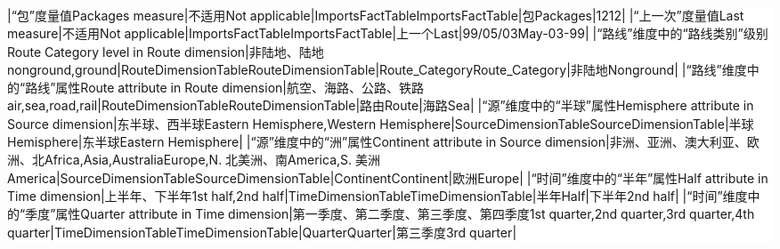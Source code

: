 |<span data-ttu-id="01ea3-237">“包”度量值</span><span class="sxs-lookup"><span data-stu-id="01ea3-237">Packages measure</span></span>|<span data-ttu-id="01ea3-238">不适用</span><span class="sxs-lookup"><span data-stu-id="01ea3-238">Not applicable</span></span>|<span data-ttu-id="01ea3-239">ImportsFactTable</span><span class="sxs-lookup"><span data-stu-id="01ea3-239">ImportsFactTable</span></span>|<span data-ttu-id="01ea3-240">包</span><span class="sxs-lookup"><span data-stu-id="01ea3-240">Packages</span></span>|<span data-ttu-id="01ea3-241">12</span><span class="sxs-lookup"><span data-stu-id="01ea3-241">12</span></span>|
|<span data-ttu-id="01ea3-242">“上一次”度量值</span><span class="sxs-lookup"><span data-stu-id="01ea3-242">Last measure</span></span>|<span data-ttu-id="01ea3-243">不适用</span><span class="sxs-lookup"><span data-stu-id="01ea3-243">Not applicable</span></span>|<span data-ttu-id="01ea3-244">ImportsFactTable</span><span class="sxs-lookup"><span data-stu-id="01ea3-244">ImportsFactTable</span></span>|<span data-ttu-id="01ea3-245">上一个</span><span class="sxs-lookup"><span data-stu-id="01ea3-245">Last</span></span>|<span data-ttu-id="01ea3-246">99/05/03</span><span class="sxs-lookup"><span data-stu-id="01ea3-246">May-03-99</span></span>|
|<span data-ttu-id="01ea3-247">“路线”维度中的“路线类别”级别</span><span class="sxs-lookup"><span data-stu-id="01ea3-247">Route Category level in Route dimension</span></span>|<span data-ttu-id="01ea3-248">非陆地、陆地</span><span class="sxs-lookup"><span data-stu-id="01ea3-248">nonground,ground</span></span>|<span data-ttu-id="01ea3-249">RouteDimensionTable</span><span class="sxs-lookup"><span data-stu-id="01ea3-249">RouteDimensionTable</span></span>|<span data-ttu-id="01ea3-250">Route_Category</span><span class="sxs-lookup"><span data-stu-id="01ea3-250">Route_Category</span></span>|<span data-ttu-id="01ea3-251">非陆地</span><span class="sxs-lookup"><span data-stu-id="01ea3-251">Nonground</span></span>|
|<span data-ttu-id="01ea3-252">“路线”维度中的“路线”属性</span><span class="sxs-lookup"><span data-stu-id="01ea3-252">Route attribute in Route dimension</span></span>|<span data-ttu-id="01ea3-253">航空、海路、公路、铁路</span><span class="sxs-lookup"><span data-stu-id="01ea3-253">air,sea,road,rail</span></span>|<span data-ttu-id="01ea3-254">RouteDimensionTable</span><span class="sxs-lookup"><span data-stu-id="01ea3-254">RouteDimensionTable</span></span>|<span data-ttu-id="01ea3-255">路由</span><span class="sxs-lookup"><span data-stu-id="01ea3-255">Route</span></span>|<span data-ttu-id="01ea3-256">海路</span><span class="sxs-lookup"><span data-stu-id="01ea3-256">Sea</span></span>|
|<span data-ttu-id="01ea3-257">“源”维度中的“半球”属性</span><span class="sxs-lookup"><span data-stu-id="01ea3-257">Hemisphere attribute in Source dimension</span></span>|<span data-ttu-id="01ea3-258">东半球、西半球</span><span class="sxs-lookup"><span data-stu-id="01ea3-258">Eastern Hemisphere,Western Hemisphere</span></span>|<span data-ttu-id="01ea3-259">SourceDimensionTable</span><span class="sxs-lookup"><span data-stu-id="01ea3-259">SourceDimensionTable</span></span>|<span data-ttu-id="01ea3-260">半球</span><span class="sxs-lookup"><span data-stu-id="01ea3-260">Hemisphere</span></span>|<span data-ttu-id="01ea3-261">东半球</span><span class="sxs-lookup"><span data-stu-id="01ea3-261">Eastern Hemisphere</span></span>|
|<span data-ttu-id="01ea3-262">“源”维度中的“洲”属性</span><span class="sxs-lookup"><span data-stu-id="01ea3-262">Continent attribute in Source dimension</span></span>|<span data-ttu-id="01ea3-263">非洲、亚洲、澳大利亚、欧洲、北</span><span class="sxs-lookup"><span data-stu-id="01ea3-263">Africa,Asia,AustraliaEurope,N.</span></span> <span data-ttu-id="01ea3-264">北美洲、南</span><span class="sxs-lookup"><span data-stu-id="01ea3-264">America,S.</span></span> <span data-ttu-id="01ea3-265">美洲</span><span class="sxs-lookup"><span data-stu-id="01ea3-265">America</span></span>|<span data-ttu-id="01ea3-266">SourceDimensionTable</span><span class="sxs-lookup"><span data-stu-id="01ea3-266">SourceDimensionTable</span></span>|<span data-ttu-id="01ea3-267">Continent</span><span class="sxs-lookup"><span data-stu-id="01ea3-267">Continent</span></span>|<span data-ttu-id="01ea3-268">欧洲</span><span class="sxs-lookup"><span data-stu-id="01ea3-268">Europe</span></span>|
|<span data-ttu-id="01ea3-269">“时间”维度中的“半年”属性</span><span class="sxs-lookup"><span data-stu-id="01ea3-269">Half attribute in Time dimension</span></span>|<span data-ttu-id="01ea3-270">上半年、下半年</span><span class="sxs-lookup"><span data-stu-id="01ea3-270">1st half,2nd half</span></span>|<span data-ttu-id="01ea3-271">TimeDimensionTable</span><span class="sxs-lookup"><span data-stu-id="01ea3-271">TimeDimensionTable</span></span>|<span data-ttu-id="01ea3-272">半年</span><span class="sxs-lookup"><span data-stu-id="01ea3-272">Half</span></span>|<span data-ttu-id="01ea3-273">下半年</span><span class="sxs-lookup"><span data-stu-id="01ea3-273">2nd half</span></span>|
|<span data-ttu-id="01ea3-274">“时间”维度中的“季度”属性</span><span class="sxs-lookup"><span data-stu-id="01ea3-274">Quarter attribute in Time dimension</span></span>|<span data-ttu-id="01ea3-275">第一季度、第二季度、第三季度、第四季度</span><span class="sxs-lookup"><span data-stu-id="01ea3-275">1st quarter,2nd quarter,3rd quarter,4th quarter</span></span>|<span data-ttu-id="01ea3-276">TimeDimensionTable</span><span class="sxs-lookup"><span data-stu-id="01ea3-276">TimeDimensionTable</span></span>|<span data-ttu-id="01ea3-277">Quarter</span><span class="sxs-lookup"><span data-stu-id="01ea3-277">Quarter</span></span>|<span data-ttu-id="01ea3-278">第三季度</span><span class="sxs-lookup"><span data-stu-id="01ea3-278">3rd quarter</span></span>|
